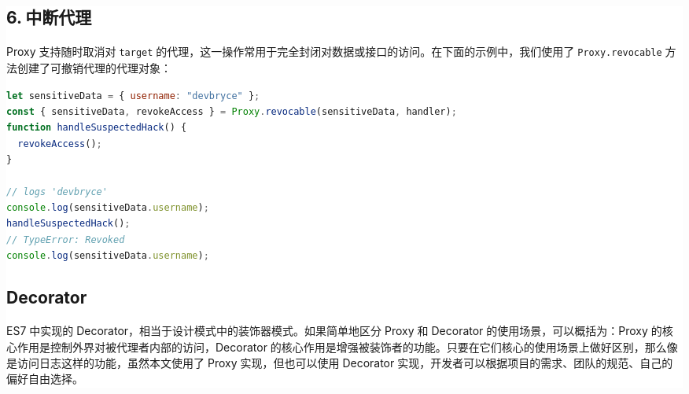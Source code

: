 ## 6. 中断代理

Proxy 支持随时取消对 `target` 的代理，这一操作常用于完全封闭对数据或接口的访问。在下面的示例中，我们使用了 `Proxy.revocable` 方法创建了可撤销代理的代理对象：

```javascript
let sensitiveData = { username: "devbryce" };
const { sensitiveData, revokeAccess } = Proxy.revocable(sensitiveData, handler);
function handleSuspectedHack() {
  revokeAccess();
}

// logs 'devbryce'
console.log(sensitiveData.username);
handleSuspectedHack();
// TypeError: Revoked
console.log(sensitiveData.username);
```

## Decorator

ES7 中实现的 Decorator，相当于设计模式中的装饰器模式。如果简单地区分 Proxy 和 Decorator 的使用场景，可以概括为：Proxy 的核心作用是控制外界对被代理者内部的访问，Decorator 的核心作用是增强被装饰者的功能。只要在它们核心的使用场景上做好区别，那么像是访问日志这样的功能，虽然本文使用了 Proxy 实现，但也可以使用 Decorator 实现，开发者可以根据项目的需求、团队的规范、自己的偏好自由选择。
